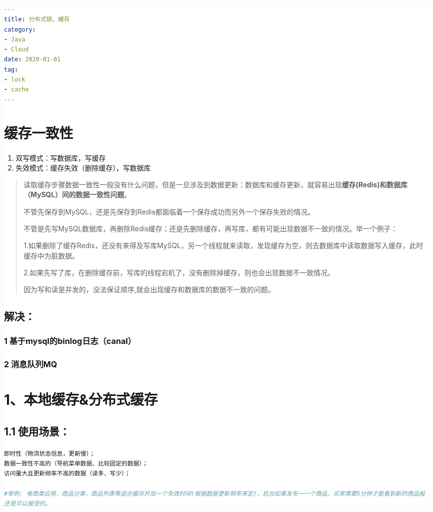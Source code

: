 ```yaml
---
title: 分布式锁、缓存
category: 
- Java
- Cloud
date: 2020-01-01
tag:
- lock
- cache
---
```


# 缓存一致性

1. 双写模式：写数据库，写缓存
2. 失效模式：缓存失效（删除缓存），写数据库



> 读取缓存步骤数据一致性一般没有什么问题，但是一旦涉及到数据更新：数据库和缓存更新，就容易出现**缓存(Redis)和数据库（MySQL）间的数据一致性问题**。
>
> 不管先保存到MySQL，还是先保存到Redis都面临着一个保存成功而另外一个保存失败的情况。
>
> 不管是先写MySQL数据库，再删除Redis缓存；还是先删除缓存，再写库，都有可能出现数据不一致的情况。举一个例子：
>
> 1.如果删除了缓存Redis，还没有来得及写库MySQL，另一个线程就来读取，发现缓存为空，则去数据库中读取数据写入缓存，此时缓存中为脏数据。
>
> 2.如果先写了库，在删除缓存前，写库的线程宕机了，没有删除掉缓存，则也会出现数据不一致情况。
>
> 因为写和读是并发的，没法保证顺序,就会出现缓存和数据库的数据不一致的问题。

## 解决：

### 1 基于mysql的binlog日志（canal）

### 2 消息队列MQ


# 1、本地缓存&分布式缓存

## 1.1 使用场景：

```bash
即时性（物流状态信息，更新慢）；
数据一致性不高的（导航菜单数据、比较固定的数据）；
访问量大且更新频率不高的数据（读多、写少）；

#举例: 电商类应用，商品分类，商品列表等适合缓存并加一个失效时间(根据数据更新频率来定)，后台如果发布一一个商品，买家需要5分钟才能看到新的商品般还是可以接受的。
```
